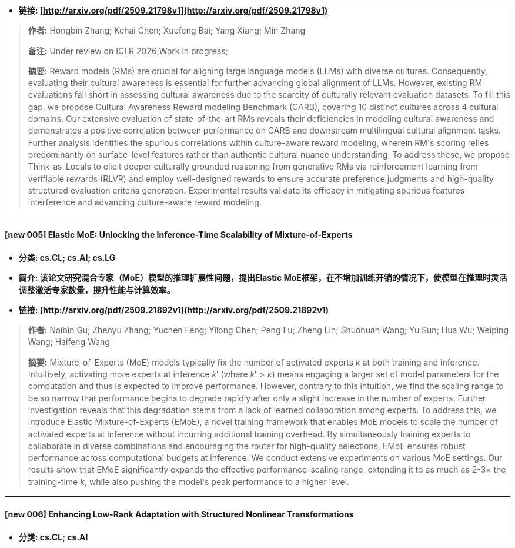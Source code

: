 - **链接: [http://arxiv.org/pdf/2509.21798v1](http://arxiv.org/pdf/2509.21798v1)**

> **作者:** Hongbin Zhang; Kehai Chen; Xuefeng Bai; Yang Xiang; Min Zhang
>
> **备注:** Under review on ICLR 2026;Work in progress;
>
> **摘要:** Reward models (RMs) are crucial for aligning large language models (LLMs) with diverse cultures. Consequently, evaluating their cultural awareness is essential for further advancing global alignment of LLMs. However, existing RM evaluations fall short in assessing cultural awareness due to the scarcity of culturally relevant evaluation datasets. To fill this gap, we propose Cultural Awareness Reward modeling Benchmark (CARB), covering 10 distinct cultures across 4 cultural domains. Our extensive evaluation of state-of-the-art RMs reveals their deficiencies in modeling cultural awareness and demonstrates a positive correlation between performance on CARB and downstream multilingual cultural alignment tasks. Further analysis identifies the spurious correlations within culture-aware reward modeling, wherein RM's scoring relies predominantly on surface-level features rather than authentic cultural nuance understanding. To address these, we propose Think-as-Locals to elicit deeper culturally grounded reasoning from generative RMs via reinforcement learning from verifiable rewards (RLVR) and employ well-designed rewards to ensure accurate preference judgments and high-quality structured evaluation criteria generation. Experimental results validate its efficacy in mitigating spurious features interference and advancing culture-aware reward modeling.
>
---
#### [new 005] Elastic MoE: Unlocking the Inference-Time Scalability of Mixture-of-Experts
- **分类: cs.CL; cs.AI; cs.LG**

- **简介: 该论文研究混合专家（MoE）模型的推理扩展性问题，提出Elastic MoE框架，在不增加训练开销的情况下，使模型在推理时灵活调整激活专家数量，提升性能与计算效率。**

- **链接: [http://arxiv.org/pdf/2509.21892v1](http://arxiv.org/pdf/2509.21892v1)**

> **作者:** Naibin Gu; Zhenyu Zhang; Yuchen Feng; Yilong Chen; Peng Fu; Zheng Lin; Shuohuan Wang; Yu Sun; Hua Wu; Weiping Wang; Haifeng Wang
>
> **摘要:** Mixture-of-Experts (MoE) models typically fix the number of activated experts $k$ at both training and inference. Intuitively, activating more experts at inference $k'$ (where $k'> k$) means engaging a larger set of model parameters for the computation and thus is expected to improve performance. However, contrary to this intuition, we find the scaling range to be so narrow that performance begins to degrade rapidly after only a slight increase in the number of experts. Further investigation reveals that this degradation stems from a lack of learned collaboration among experts. To address this, we introduce Elastic Mixture-of-Experts (EMoE), a novel training framework that enables MoE models to scale the number of activated experts at inference without incurring additional training overhead. By simultaneously training experts to collaborate in diverse combinations and encouraging the router for high-quality selections, EMoE ensures robust performance across computational budgets at inference. We conduct extensive experiments on various MoE settings. Our results show that EMoE significantly expands the effective performance-scaling range, extending it to as much as 2-3$\times$ the training-time $k$, while also pushing the model's peak performance to a higher level.
>
---
#### [new 006] Enhancing Low-Rank Adaptation with Structured Nonlinear Transformations
- **分类: cs.CL; cs.AI**
